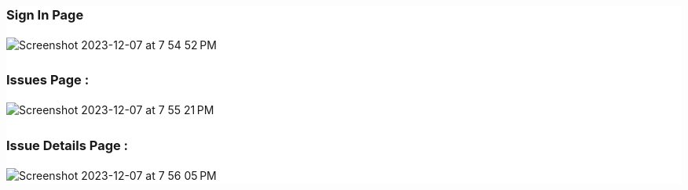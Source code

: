 ### Sign In Page 
<img width="1470" alt="Screenshot 2023-12-07 at 7 54 52 PM" src="https://github.com/sxs6596/IssueTracker/assets/127999061/a81fb17e-9c5b-454a-8049-bf1d51a8376d">

### Issues Page : 
<img width="1468" alt="Screenshot 2023-12-07 at 7 55 21 PM" src="https://github.com/sxs6596/IssueTracker/assets/127999061/9f19ddaa-eb33-473b-bd5a-2dd584585263">

### Issue Details Page : 
<img width="1470" alt="Screenshot 2023-12-07 at 7 56 05 PM" src="https://github.com/sxs6596/IssueTracker/assets/127999061/829b0436-dab2-46bf-9b37-c34a66905bce">


